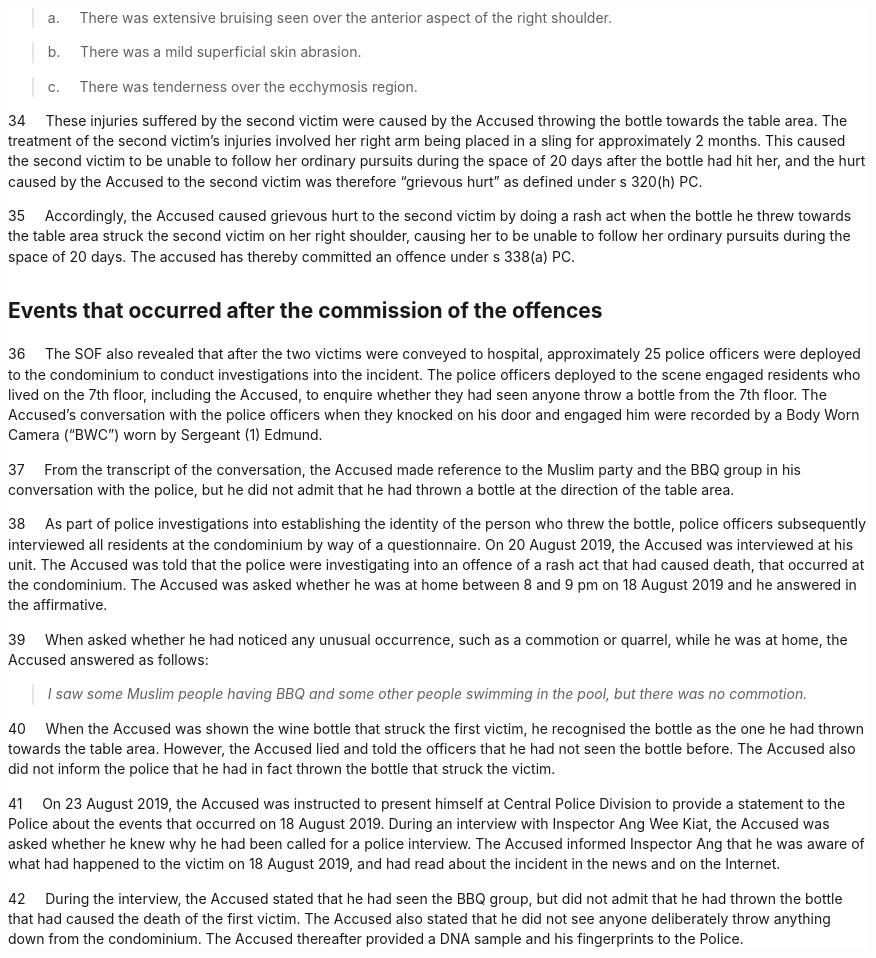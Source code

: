 > a.     There was extensive bruising seen over the anterior aspect of the right shoulder.

> b.     There was a mild superficial skin abrasion.

> c.     There was tenderness over the ecchymosis region.

34     These injuries suffered by the second victim were caused by the Accused throwing the bottle towards the table area. The treatment of the second victim’s injuries involved her right arm being placed in a sling for approximately 2 months. This caused the second victim to be unable to follow her ordinary pursuits during the space of 20 days after the bottle had hit her, and the hurt caused by the Accused to the second victim was therefore “grievous hurt” as defined under s 320(h) PC.

35     Accordingly, the Accused caused grievous hurt to the second victim by doing a rash act when the bottle he threw towards the table area struck the second victim on her right shoulder, causing her to be unable to follow her ordinary pursuits during the space of 20 days. The accused has thereby committed an offence under s 338(a) PC.

## Events that occurred after the commission of the offences

36     The SOF also revealed that after the two victims were conveyed to hospital, approximately 25 police officers were deployed to the condominium to conduct investigations into the incident. The police officers deployed to the scene engaged residents who lived on the 7th floor, including the Accused, to enquire whether they had seen anyone throw a bottle from the 7th floor. The Accused’s conversation with the police officers when they knocked on his door and engaged him were recorded by a Body Worn Camera (“BWC”) worn by Sergeant (1) Edmund.

37     From the transcript of the conversation, the Accused made reference to the Muslim party and the BBQ group in his conversation with the police, but he did not admit that he had thrown a bottle at the direction of the table area.

38     As part of police investigations into establishing the identity of the person who threw the bottle, police officers subsequently interviewed all residents at the condominium by way of a questionnaire. On 20 August 2019, the Accused was interviewed at his unit. The Accused was told that the police were investigating into an offence of a rash act that had caused death, that occurred at the condominium. The Accused was asked whether he was at home between 8 and 9 pm on 18 August 2019 and he answered in the affirmative.

39     When asked whether he had noticed any unusual occurrence, such as a commotion or quarrel, while he was at home, the Accused answered as follows:

> _I saw some Muslim people having BBQ and some other people swimming in the pool, but there was no commotion._

40     When the Accused was shown the wine bottle that struck the first victim, he recognised the bottle as the one he had thrown towards the table area. However, the Accused lied and told the officers that he had not seen the bottle before. The Accused also did not inform the police that he had in fact thrown the bottle that struck the victim.

41     On 23 August 2019, the Accused was instructed to present himself at Central Police Division to provide a statement to the Police about the events that occurred on 18 August 2019. During an interview with Inspector Ang Wee Kiat, the Accused was asked whether he knew why he had been called for a police interview. The Accused informed Inspector Ang that he was aware of what had happened to the victim on 18 August 2019, and had read about the incident in the news and on the Internet.

42     During the interview, the Accused stated that he had seen the BBQ group, but did not admit that he had thrown the bottle that had caused the death of the first victim. The Accused also stated that he did not see anyone deliberately throw anything down from the condominium. The Accused thereafter provided a DNA sample and his fingerprints to the Police.
